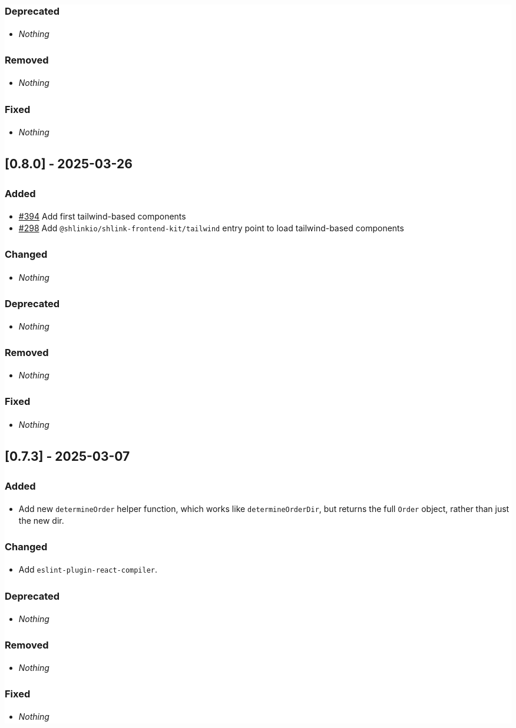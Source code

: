 ### Deprecated
* *Nothing*

### Removed
* *Nothing*

### Fixed
* *Nothing*


## [0.8.0] - 2025-03-26
### Added
* [#394](https://github.com/shlinkio/shlink-frontend-kit/issues/394) Add first tailwind-based components
* [#298](https://github.com/shlinkio/shlink-frontend-kit/issues/298) Add `@shlinkio/shlink-frontend-kit/tailwind` entry point to load tailwind-based components

### Changed
* *Nothing*

### Deprecated
* *Nothing*

### Removed
* *Nothing*

### Fixed
* *Nothing*


## [0.7.3] - 2025-03-07
### Added
* Add new `determineOrder` helper function, which works like `determineOrderDir`, but returns the full `Order` object, rather than just the new dir.

### Changed
* Add `eslint-plugin-react-compiler`.

### Deprecated
* *Nothing*

### Removed
* *Nothing*

### Fixed
* *Nothing*
